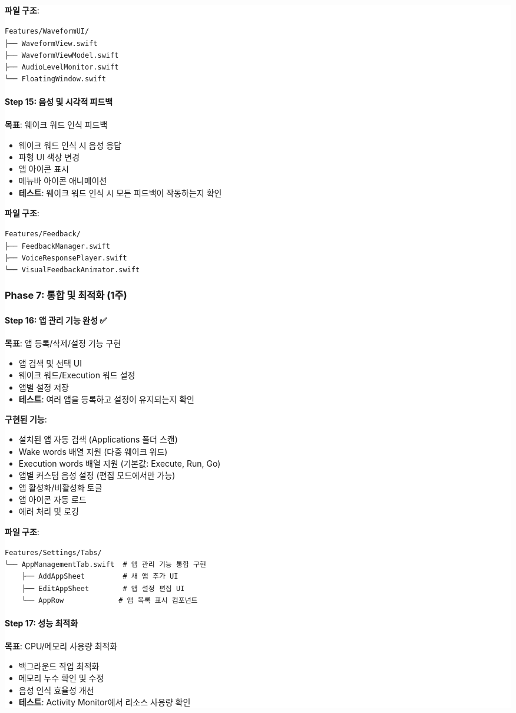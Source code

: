 **파일 구조**:
```
Features/WaveformUI/
├── WaveformView.swift
├── WaveformViewModel.swift
├── AudioLevelMonitor.swift
└── FloatingWindow.swift
```

#### Step 15: 음성 및 시각적 피드백
**목표**: 웨이크 워드 인식 피드백
- 웨이크 워드 인식 시 음성 응답
- 파형 UI 색상 변경
- 앱 아이콘 표시
- 메뉴바 아이콘 애니메이션
- **테스트**: 웨이크 워드 인식 시 모든 피드백이 작동하는지 확인

**파일 구조**:
```
Features/Feedback/
├── FeedbackManager.swift
├── VoiceResponsePlayer.swift
└── VisualFeedbackAnimator.swift
```

### Phase 7: 통합 및 최적화 (1주)

#### Step 16: 앱 관리 기능 완성 ✅
**목표**: 앱 등록/삭제/설정 기능 구현
- 앱 검색 및 선택 UI
- 웨이크 워드/Execution 워드 설정
- 앱별 설정 저장
- **테스트**: 여러 앱을 등록하고 설정이 유지되는지 확인

**구현된 기능**:
- 설치된 앱 자동 검색 (Applications 폴더 스캔)
- Wake words 배열 지원 (다중 웨이크 워드)
- Execution words 배열 지원 (기본값: Execute, Run, Go)
- 앱별 커스텀 음성 설정 (편집 모드에서만 가능)
- 앱 활성화/비활성화 토글
- 앱 아이콘 자동 로드
- 에러 처리 및 로깅

**파일 구조**:
```
Features/Settings/Tabs/
└── AppManagementTab.swift  # 앱 관리 기능 통합 구현
    ├── AddAppSheet         # 새 앱 추가 UI
    ├── EditAppSheet        # 앱 설정 편집 UI
    └── AppRow             # 앱 목록 표시 컴포넌트
```

#### Step 17: 성능 최적화
**목표**: CPU/메모리 사용량 최적화
- 백그라운드 작업 최적화
- 메모리 누수 확인 및 수정
- 음성 인식 효율성 개선
- **테스트**: Activity Monitor에서 리소스 사용량 확인
